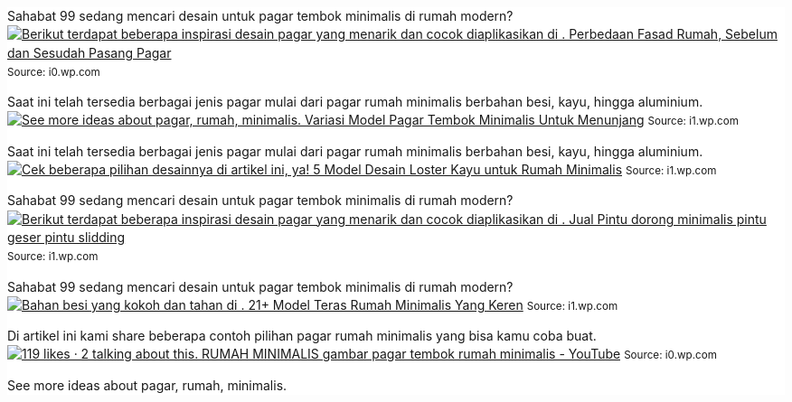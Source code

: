 Sahabat 99 sedang mencari desain untuk pagar tembok minimalis di rumah modern?
[![Berikut terdapat beberapa inspirasi desain pagar yang menarik dan cocok diaplikasikan di . Perbedaan Fasad Rumah, Sebelum dan Sesudah Pasang Pagar](https://i0.wp.com/tse2.mm.bing.net/th?id=OIP.d7Q7Ce70d9UvyDBt8aOwrgHaFj&amp;pid=15.1 "Perbedaan Fasad Rumah, Sebelum dan Sesudah Pasang Pagar")](https://i0.wp.com/solusiruma.com/bengkellas/wp-content/uploads/2020/01/pagar-perforated.jpg)
<small>Source: i0.wp.com</small>

Saat ini telah tersedia berbagai jenis pagar mulai dari pagar rumah minimalis berbahan besi, kayu, hingga aluminium.
[![See more ideas about pagar, rumah, minimalis. Variasi Model Pagar Tembok Minimalis Untuk Menunjang](https://i0.wp.com/tse2.mm.bing.net/th?id=OIP.QJHsSf3gUovzUghzGVsQkgHaFj&amp;pid=15.1 "Variasi Model Pagar Tembok Minimalis Untuk Menunjang")](https://i1.wp.com/rumahpantura.com/wp-content/uploads/2016/01/model-pagar-tembok-rumah.jpg)
<small>Source: i1.wp.com</small>

Saat ini telah tersedia berbagai jenis pagar mulai dari pagar rumah minimalis berbahan besi, kayu, hingga aluminium.
[![Cek beberapa pilihan desainnya di artikel ini, ya! 5 Model Desain Loster Kayu untuk Rumah Minimalis](https://i0.wp.com/tse3.mm.bing.net/th?id=OIP.n4EuUxPevKvdB0J-4l0hIwHaE7&amp;pid=15.1 "5 Model Desain Loster Kayu untuk Rumah Minimalis")](https://i1.wp.com/courtina.id/ot/wp-content/uploads/2020/11/loster-kayu.jpg)
<small>Source: i1.wp.com</small>

Sahabat 99 sedang mencari desain untuk pagar tembok minimalis di rumah modern?
[![Berikut terdapat beberapa inspirasi desain pagar yang menarik dan cocok diaplikasikan di . Jual Pintu dorong minimalis pintu geser pintu slidding](https://i1.wp.com/tse2.mm.bing.net/th?id=OIP.rE8eftix4HrsFDVqiw9UqgHaJ2&amp;pid=15.1 "Jual Pintu dorong minimalis pintu geser pintu slidding")](https://i1.wp.com/s3.bukalapak.com/img/8161795772/w-1000/Pintu_dorong_minimalis_pintu_geser_pintu_slidding_pintu_gerb.jpg)
<small>Source: i1.wp.com</small>

Sahabat 99 sedang mencari desain untuk pagar tembok minimalis di rumah modern?
[![Bahan besi yang kokoh dan tahan di . 21+ Model Teras Rumah Minimalis Yang Keren](https://i1.wp.com/tse4.mm.bing.net/th?id=OIP.fHVC-DoQnIT4WM_dj4DOewHaJ4&amp;pid=15.1 "21+ Model Teras Rumah Minimalis Yang Keren")](https://i1.wp.com/space-made.com/wp-content/uploads/2018/10/teras-rumah-minimalis-lantai-2.jpg)
<small>Source: i1.wp.com</small>

Di artikel ini kami share beberapa contoh pilihan pagar rumah minimalis yang bisa kamu coba buat.
[![119 likes · 2 talking about this. RUMAH MINIMALIS gambar pagar tembok rumah minimalis - YouTube](https://i1.wp.com/tse3.mm.bing.net/th?id=OIP.gxs_kB-rEc5WI-ao31n4_AHaEK&amp;pid=15.1 "RUMAH MINIMALIS gambar pagar tembok rumah minimalis - YouTube")](https://i0.wp.com/i.ytimg.com/vi/dbDgMcE65qQ/maxresdefault.jpg)
<small>Source: i0.wp.com</small>

See more ideas about pagar, rumah, minimalis.

